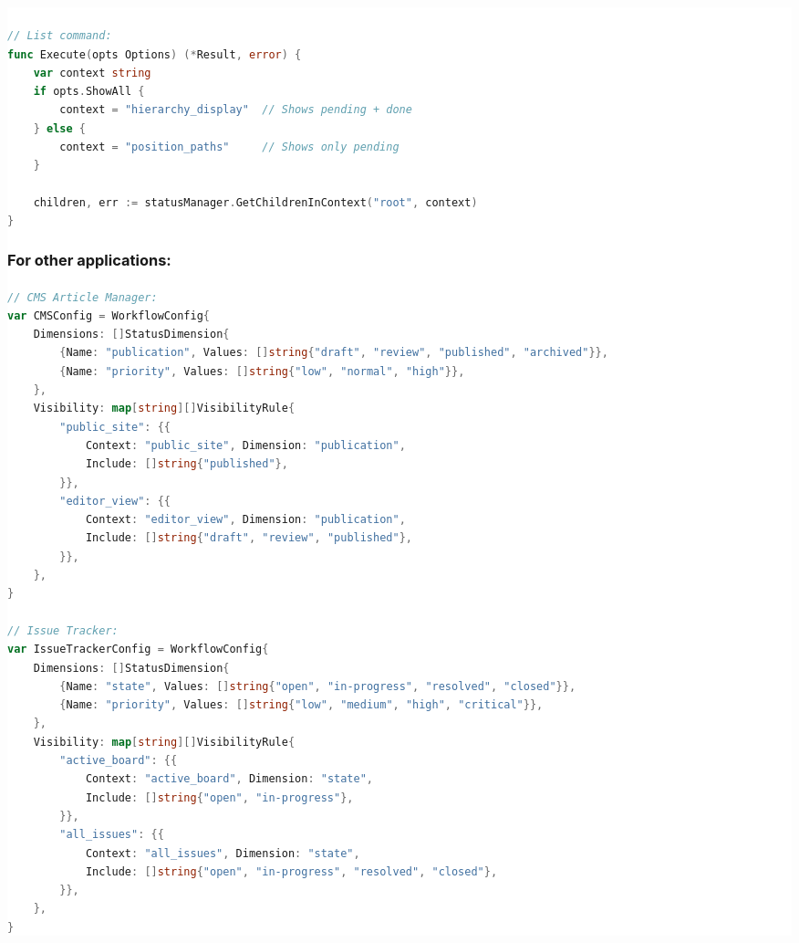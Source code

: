 ```go

// List command:
func Execute(opts Options) (*Result, error) {
    var context string
    if opts.ShowAll {
        context = "hierarchy_display"  // Shows pending + done
    } else {
        context = "position_paths"     // Shows only pending
    }
    
    children, err := statusManager.GetChildrenInContext("root", context)
}
```

### For other applications:
```go
// CMS Article Manager:
var CMSConfig = WorkflowConfig{
    Dimensions: []StatusDimension{
        {Name: "publication", Values: []string{"draft", "review", "published", "archived"}},
        {Name: "priority", Values: []string{"low", "normal", "high"}},
    },
    Visibility: map[string][]VisibilityRule{
        "public_site": {{
            Context: "public_site", Dimension: "publication",
            Include: []string{"published"},
        }},
        "editor_view": {{
            Context: "editor_view", Dimension: "publication", 
            Include: []string{"draft", "review", "published"},
        }},
    },
}

// Issue Tracker:
var IssueTrackerConfig = WorkflowConfig{
    Dimensions: []StatusDimension{
        {Name: "state", Values: []string{"open", "in-progress", "resolved", "closed"}},
        {Name: "priority", Values: []string{"low", "medium", "high", "critical"}},
    },
    Visibility: map[string][]VisibilityRule{
        "active_board": {{
            Context: "active_board", Dimension: "state",
            Include: []string{"open", "in-progress"},
        }},
        "all_issues": {{
            Context: "all_issues", Dimension: "state",
            Include: []string{"open", "in-progress", "resolved", "closed"},
        }},
    },
}
```
